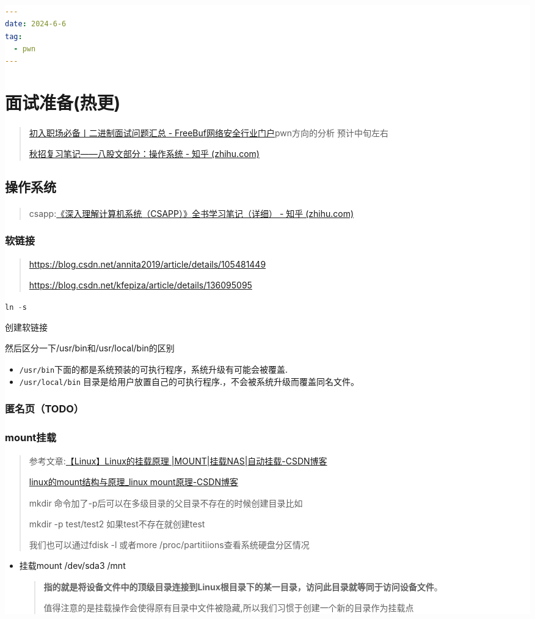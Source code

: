 ```yaml
---
date: 2024-6-6
tag:
  - pwn
---
```

# 面试准备(热更)

> [初入职场必备丨二进制面试问题汇总 - FreeBuf网络安全行业门户](https://www.freebuf.com/vuls/346048.html)pwn方向的分析 预计中旬左右
>
> [秋招复习笔记——八股文部分：操作系统 - 知乎 (zhihu.com)](https://zhuanlan.zhihu.com/p/691316449)

## 操作系统

> csapp:[《深入理解计算机系统（CSAPP）》全书学习笔记（详细） - 知乎 (zhihu.com)](https://zhuanlan.zhihu.com/p/455061631) 

### 软链接

> https://blog.csdn.net/annita2019/article/details/105481449
>
> https://blog.csdn.net/kfepiza/article/details/136095095

```c
ln -s 
```

创建软链接

然后区分一下/usr/bin和/usr/local/bin的区别

- `/usr/bin`下面的都是系统预装的可执行程序，系统升级有可能会被覆盖.
- `/usr/local/bin` 目录是给用户放置自己的可执行程序.，不会被系统升级而覆盖同名文件。

### 匿名页（TODO）

### mount挂载

> 参考文章:[【Linux】Linux的挂载原理 |MOUNT|挂载NAS|自动挂载-CSDN博客](https://blog.csdn.net/bandaoyu/article/details/123806859)
>
> [linux的mount结构与原理_linux mount原理-CSDN博客](https://blog.csdn.net/jinking01/article/details/105683360)
>
> mkdir 命令加了-p后可以在多级目录的父目录不存在的时候创建目录比如
>
> mkdir -p test/test2 如果test不存在就创建test
>
> 我们也可以通过fdisk -l 或者more /proc/partitiions查看系统硬盘分区情况

- 挂载mount  /dev/sda3 /mnt

  > **指的就是将设备文件中的顶级目录连接到Linux根目录下的某一目录，访问此目录就等同于访问设备文件**。
  >
  > 值得注意的是挂载操作会使得原有目录中文件被隐藏,所以我们习惯于创建一个新的目录作为挂载点

